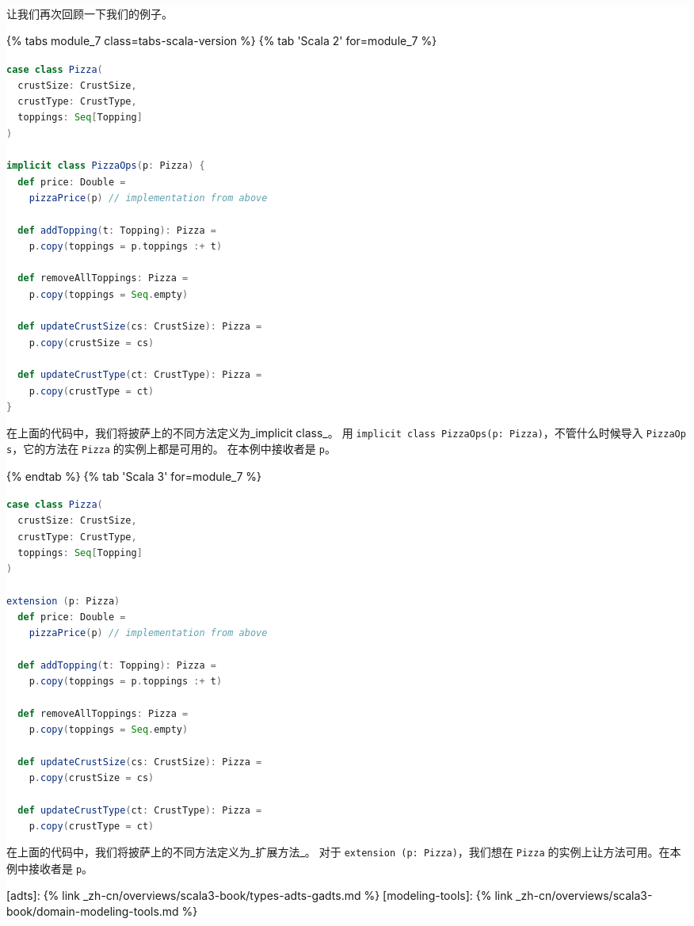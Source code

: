 让我们再次回顾一下我们的例子。

{% tabs module_7 class=tabs-scala-version %}
{% tab 'Scala 2' for=module_7 %}

```scala
case class Pizza(
  crustSize: CrustSize,
  crustType: CrustType,
  toppings: Seq[Topping]
)

implicit class PizzaOps(p: Pizza) {
  def price: Double =
    pizzaPrice(p) // implementation from above

  def addTopping(t: Topping): Pizza =
    p.copy(toppings = p.toppings :+ t)

  def removeAllToppings: Pizza =
    p.copy(toppings = Seq.empty)

  def updateCrustSize(cs: CrustSize): Pizza =
    p.copy(crustSize = cs)

  def updateCrustType(ct: CrustType): Pizza =
    p.copy(crustType = ct)
}
```
在上面的代码中，我们将披萨上的不同方法定义为_implicit class_。
用 `implicit class PizzaOps(p: Pizza)`，不管什么时候导入 `PizzaOps`，它的方法在 `Pizza` 的实例上都是可用的。
在本例中接收者是 `p`。

{% endtab %}
{% tab 'Scala 3' for=module_7 %}

```scala
case class Pizza(
  crustSize: CrustSize,
  crustType: CrustType,
  toppings: Seq[Topping]
)

extension (p: Pizza)
  def price: Double =
    pizzaPrice(p) // implementation from above

  def addTopping(t: Topping): Pizza =
    p.copy(toppings = p.toppings :+ t)

  def removeAllToppings: Pizza =
    p.copy(toppings = Seq.empty)

  def updateCrustSize(cs: CrustSize): Pizza =
    p.copy(crustSize = cs)

  def updateCrustType(ct: CrustType): Pizza =
    p.copy(crustType = ct)
```
在上面的代码中，我们将披萨上的不同方法定义为_扩展方法_。
对于 `extension (p: Pizza)`，我们想在 `Pizza` 的实例上让方法可用。在本例中接收者是 `p`。


[adts]: {% link _zh-cn/overviews/scala3-book/types-adts-gadts.md %}
[modeling-tools]: {% link _zh-cn/overviews/scala3-book/domain-modeling-tools.md %}